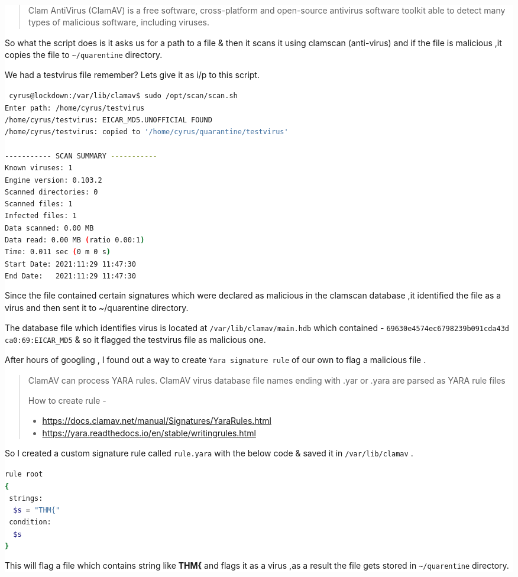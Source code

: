 >Clam AntiVirus (ClamAV) is a free software, cross-platform and open-source antivirus software toolkit able to detect many types of malicious software, including viruses.

So what the script does is it asks us for a path to a file & then it scans it using clamscan (anti-virus) and if the file is malicious ,it copies the file to `~/quarentine` directory. 

We had a testvirus file remember? Lets give it as i/p to this script.
```bash
 cyrus@lockdown:/var/lib/clamav$ sudo /opt/scan/scan.sh
Enter path: /home/cyrus/testvirus
/home/cyrus/testvirus: EICAR_MD5.UNOFFICIAL FOUND
/home/cyrus/testvirus: copied to '/home/cyrus/quarantine/testvirus'

----------- SCAN SUMMARY -----------
Known viruses: 1
Engine version: 0.103.2
Scanned directories: 0
Scanned files: 1
Infected files: 1
Data scanned: 0.00 MB
Data read: 0.00 MB (ratio 0.00:1)
Time: 0.011 sec (0 m 0 s)
Start Date: 2021:11:29 11:47:30
End Date:   2021:11:29 11:47:30
```
Since the file contained certain signatures which were declared as malicious in the clamscan database ,it identified the file as a virus and then sent it to ~/quarentine directory.

The database file which identifies virus is located at `/var/lib/clamav/main.hdb` which contained - `69630e4574ec6798239b091cda43dca0:69:EICAR_MD5` & so it flagged the testvirus file as malicious one.

After hours of googling , I found out a way to create `Yara signature rule` of our own to flag a malicious file .

>ClamAV can process YARA rules. ClamAV virus database file names ending with .yar or .yara are parsed as YARA rule files
>
>
>How to create rule - 
> * https://docs.clamav.net/manual/Signatures/YaraRules.html
>* https://yara.readthedocs.io/en/stable/writingrules.html

So I created a custom signature rule called `rule.yara` with the below code & saved it in `/var/lib/clamav` .

```bash
rule root
{
 strings:
  $s = "THM{" 
 condition:
  $s
}
```
This will flag a file which contains string like **THM{**  and flags it as a virus ,as a result the file gets stored in `~/quarentine` directory.

